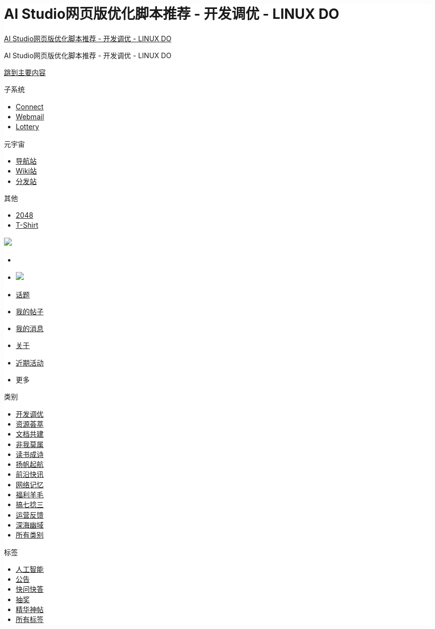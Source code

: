 # AI Studio网页版优化脚本推荐 - 开发调优 - LINUX DO
[AI Studio网页版优化脚本推荐 - 开发调优 - LINUX DO](https://linux.do/t/topic/827855) 

  AI Studio网页版优化脚本推荐 - 开发调优 - LINUX DO                                                              

[跳到主要内容](#main-container)

子系统

*   [Connect](https://connect.linux.do "LINUX DO Connect 账号连接系统。")
*   [Webmail](https://webmail.linux.do/ "LINUX DO Mail 系统。")
*   [Lottery](https://lottery.linux.do/ "LINUX DO 抽奖系统。")

元宇宙

*   [导航站](https://nav.linux.do "LINUX DO 相关服务导航站。")
*   [Wiki站](https://wiki.linux.do "LINUX DO Wiki 系统。")
*   [分发站](https://cdk.linux.do "LINUX DO 分发站，福利多多。")

其他

*   [2048](https://2048.linux.do "一起来挑战、打榜经典2048小游戏。")
*   [T-Shirt](https://shanwaiyoushan.taobao.com "LINUX DO元气T+POLO：社交新名片。")

 [![](https://linux.do/uploads/default/original/4X/d/1/4/d146c68151340881c884d95e0da4acdf369258c6.png)](/) 

*   ​

*    ![](https://linux.do/letter_avatar/niyan2025/96/5_d44a9b381edc88181525e3c8350177ca.png) 

*   [话题](/latest "所有话题")
*   [我的帖子](/u/niyan2025/activity/drafts "我的未发布草稿")
*   [我的消息](/u/niyan2025/messages "我的个人信息")
*   [关于](/about "关于此网站的更多详细信息")
*   [近期活动](/upcoming-events "近期活动")
*   更多

类别

*   [开发调优](/c/develop/4 "此版块包含开发、测试、调试、部署、优化、安全等方面的内容")
*   [资源荟萃](/c/resource/14 "包括软件分享、开源仓库、视频课程、书籍等分享")
*   [文档共建](/c/wiki/42 "佬友化身翰林学士，一起来编书了。")
*   [非我莫属](/c/job/27 "学成文武艺，货与帝王家。招聘/求职分类，只能发此类信息。")
*   [读书成诗](/c/reading/32 "跟着佬友们一起在论坛读完一本书是什么体验？")
*   [扬帆起航](/c/startup/46 "扬帆起航，目标是星辰大海！")
*   [前沿快讯](/c/news/34 "前沿快讯，不出门能知天下事。")
*   [网络记忆](/c/feeds/92 "网络是有记忆的，确信！")
*   [福利羊毛](/c/welfare/36 "正经人谁花那个钱啊～ 此版块供羊毛、抽奖等福利使用。")
*   [搞七捻三](/c/gossip/11 "闲聊吹水的板块。不得讨论政治、色情等违规内容。")
*   [运营反馈](/c/feedback/2 "有关此网站、其组织、运作方式以及如何改进的讨论。")
*   [深海幽域](/c/muted/45 "冰山下的深海。帖子不会上信息流、不会被论坛搜索。")
*   [所有类别](/categories)

标签

*   [人工智能](/tag/%E4%BA%BA%E5%B7%A5%E6%99%BA%E8%83%BD)
*   [公告](/tag/%E5%85%AC%E5%91%8A)
*   [快问快答](/tag/%E5%BF%AB%E9%97%AE%E5%BF%AB%E7%AD%94)
*   [抽奖](/tag/%E6%8A%BD%E5%A5%96)
*   [精华神帖](/tag/%E7%B2%BE%E5%8D%8E%E7%A5%9E%E5%B8%96)
*   [所有标签](/tags)
